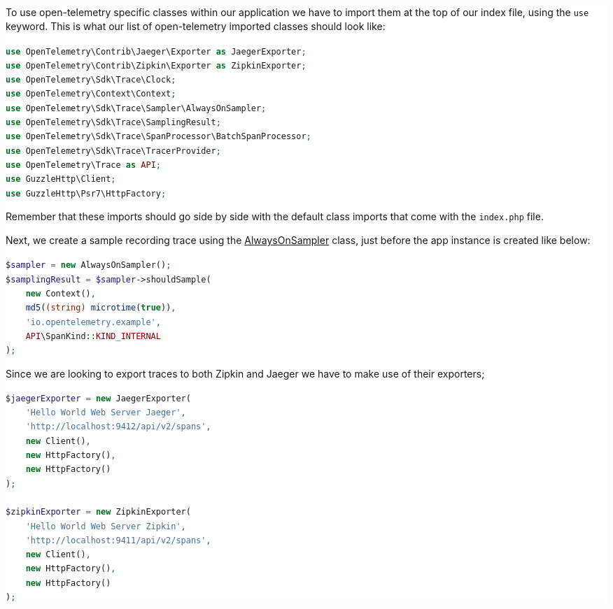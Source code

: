  To use open-telemetry specific classes within our application we have to import them at the top of our index file, using the `use` keyword. This is what our list of open-telemetry imported classes should look like:

 ```php
use OpenTelemetry\Contrib\Jaeger\Exporter as JaegerExporter;
use OpenTelemetry\Contrib\Zipkin\Exporter as ZipkinExporter;
use OpenTelemetry\Sdk\Trace\Clock;
use OpenTelemetry\Context\Context;
use OpenTelemetry\Sdk\Trace\Sampler\AlwaysOnSampler;
use OpenTelemetry\Sdk\Trace\SamplingResult;
use OpenTelemetry\Sdk\Trace\SpanProcessor\BatchSpanProcessor;
use OpenTelemetry\Sdk\Trace\TracerProvider;
use OpenTelemetry\Trace as API;
use GuzzleHttp\Client;
use GuzzleHttp\Psr7\HttpFactory;
```

Remember that these imports should go side by side with the default class imports that come with the `index.php` file.

Next, we create a sample recording trace using the [AlwaysOnSampler](https://github.com/open-telemetry/opentelemetry-php/blob/main/sdk/Trace/Sampler/AlwaysOnSampler.php) class, just before the app instance is created like below:

```php
$sampler = new AlwaysOnSampler();
$samplingResult = $sampler->shouldSample(
    new Context(),
    md5((string) microtime(true)),
    'io.opentelemetry.example',
    API\SpanKind::KIND_INTERNAL
);
```

Since we are looking to export traces to both Zipkin and Jaeger we have to make use of their  exporters;

```php
$jaegerExporter = new JaegerExporter(
    'Hello World Web Server Jaeger',
    'http://localhost:9412/api/v2/spans',
    new Client(),
    new HttpFactory(),
    new HttpFactory()
);

$zipkinExporter = new ZipkinExporter(
    'Hello World Web Server Zipkin',
    'http://localhost:9411/api/v2/spans',
    new Client(),
    new HttpFactory(),
    new HttpFactory()
);
```
